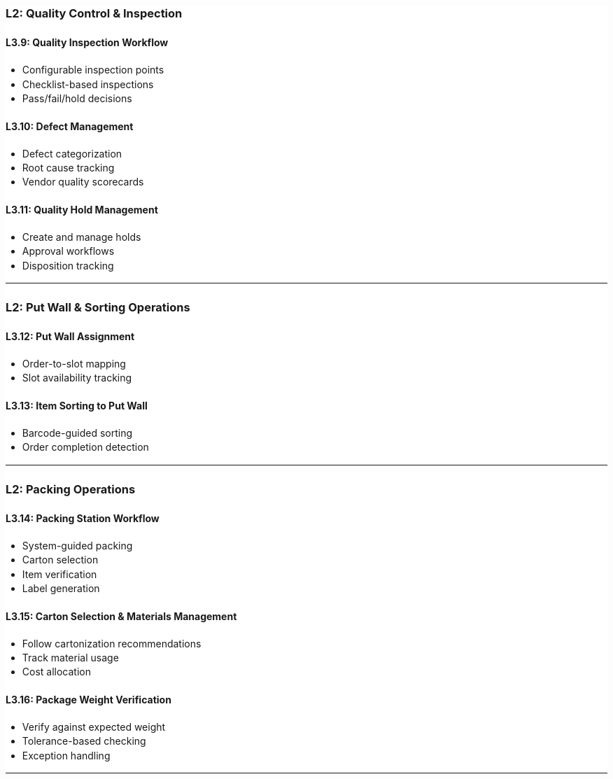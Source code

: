 
### L2: Quality Control & Inspection

#### L3.9: Quality Inspection Workflow
- Configurable inspection points
- Checklist-based inspections
- Pass/fail/hold decisions

#### L3.10: Defect Management
- Defect categorization
- Root cause tracking
- Vendor quality scorecards

#### L3.11: Quality Hold Management
- Create and manage holds
- Approval workflows
- Disposition tracking

---

### L2: Put Wall & Sorting Operations

#### L3.12: Put Wall Assignment
- Order-to-slot mapping
- Slot availability tracking

#### L3.13: Item Sorting to Put Wall
- Barcode-guided sorting
- Order completion detection

---

### L2: Packing Operations

#### L3.14: Packing Station Workflow
- System-guided packing
- Carton selection
- Item verification
- Label generation

#### L3.15: Carton Selection & Materials Management
- Follow cartonization recommendations
- Track material usage
- Cost allocation

#### L3.16: Package Weight Verification
- Verify against expected weight
- Tolerance-based checking
- Exception handling

---
